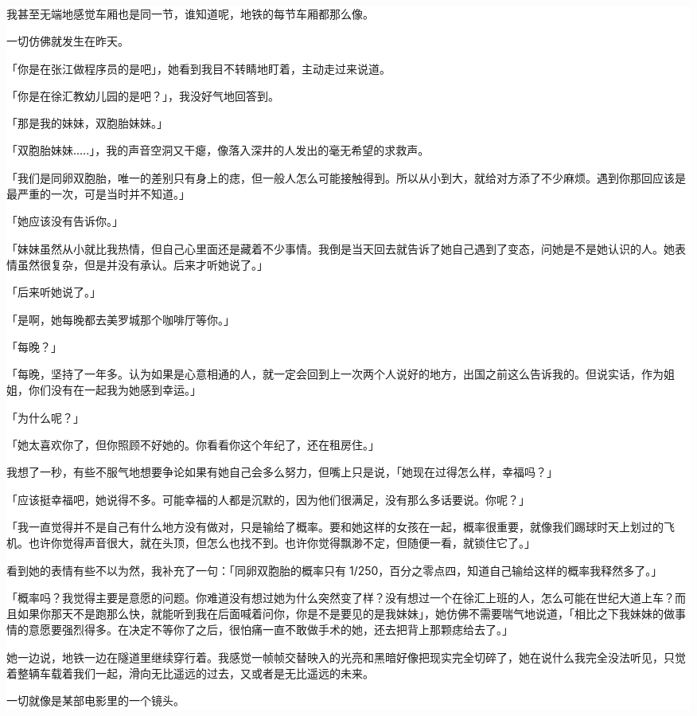 我甚至无端地感觉车厢也是同一节，谁知道呢，地铁的每节车厢都那么像。

一切仿佛就发生在昨天。

「你是在张江做程序员的是吧」，她看到我目不转睛地盯着，主动走过来说道。

「你是在徐汇教幼儿园的是吧？」，我没好气地回答到。

「那是我的妹妹，双胞胎妹妹。」

「双胞胎妹妹.....」，我的声音空洞又干瘪，像落入深井的人发出的毫无希望的求救声。

「我们是同卵双胞胎，唯一的差别只有身上的痣，但一般人怎么可能接触得到。所以从小到大，就给对方添了不少麻烦。遇到你那回应该是最严重的一次，可是当时并不知道。」

「她应该没有告诉你。」

「妹妹虽然从小就比我热情，但自己心里面还是藏着不少事情。我倒是当天回去就告诉了她自己遇到了变态，问她是不是她认识的人。她表情虽然很复杂，但是并没有承认。后来才听她说了。」

「后来听她说了。」

「是啊，她每晚都去美罗城那个咖啡厅等你。」

「每晚？」

「每晚，坚持了一年多。认为如果是心意相通的人，就一定会回到上一次两个人说好的地方，出国之前这么告诉我的。但说实话，作为姐姐，你们没有在一起我为她感到幸运。」

「为什么呢？」

「她太喜欢你了，但你照顾不好她的。你看看你这个年纪了，还在租房住。」

我想了一秒，有些不服气地想要争论如果有她自己会多么努力，但嘴上只是说，「她现在过得怎么样，幸福吗？」

「应该挺幸福吧，她说得不多。可能幸福的人都是沉默的，因为他们很满足，没有那么多话要说。你呢？」

「我一直觉得并不是自己有什么地方没有做对，只是输给了概率。要和她这样的女孩在一起，概率很重要，就像我们踢球时天上划过的飞机。也许你觉得声音很大，就在头顶，但怎么也找不到。也许你觉得飘渺不定，但随便一看，就锁住它了。」

看到她的表情有些不以为然，我补充了一句：「同卵双胞胎的概率只有 1/250，百分之零点四，知道自己输给这样的概率我释然多了。」

「概率吗？我觉得主要是意愿的问题。你难道没有想过她为什么突然变了样？没有想过一个在徐汇上班的人，怎么可能在世纪大道上车？而且如果你那天不是跑那么快，就能听到我在后面喊着问你，你是不是要见的是我妹妹」，她仿佛不需要喘气地说道，「相比之下我妹妹的做事情的意愿要强烈得多。在决定不等你了之后，很怕痛一直不敢做手术的她，还去把背上那颗痣给去了。」

她一边说，地铁一边在隧道里继续穿行着。我感觉一帧帧交替映入的光亮和黑暗好像把现实完全切碎了，她在说什么我完全没法听见，只觉着整辆车载着我们一起，滑向无比遥远的过去，又或者是无比遥远的未来。

一切就像是某部电影里的一个镜头。

<audio controls loop preload><source src="{{ site.static_base }}/downloads/audio/eyes_on_me.mp3"></audio>
